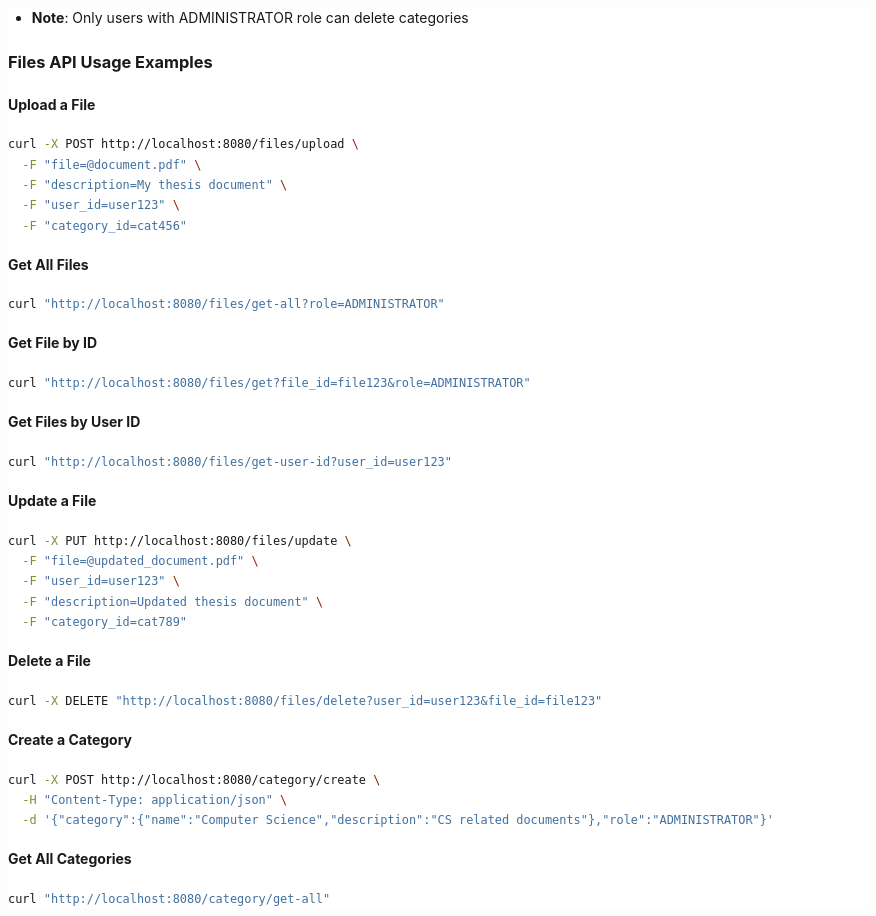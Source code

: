```json
```
- **Note**: Only users with ADMINISTRATOR role can delete categories

### Files API Usage Examples

#### Upload a File
```bash
curl -X POST http://localhost:8080/files/upload \
  -F "file=@document.pdf" \
  -F "description=My thesis document" \
  -F "user_id=user123" \
  -F "category_id=cat456"
```

#### Get All Files
```bash
curl "http://localhost:8080/files/get-all?role=ADMINISTRATOR"
```

#### Get File by ID
```bash
curl "http://localhost:8080/files/get?file_id=file123&role=ADMINISTRATOR"
```

#### Get Files by User ID
```bash
curl "http://localhost:8080/files/get-user-id?user_id=user123"
```

#### Update a File
```bash
curl -X PUT http://localhost:8080/files/update \
  -F "file=@updated_document.pdf" \
  -F "user_id=user123" \
  -F "description=Updated thesis document" \
  -F "category_id=cat789"
```

#### Delete a File
```bash
curl -X DELETE "http://localhost:8080/files/delete?user_id=user123&file_id=file123"
```

#### Create a Category
```bash
curl -X POST http://localhost:8080/category/create \
  -H "Content-Type: application/json" \
  -d '{"category":{"name":"Computer Science","description":"CS related documents"},"role":"ADMINISTRATOR"}'
```

#### Get All Categories
```bash
curl "http://localhost:8080/category/get-all"
```
